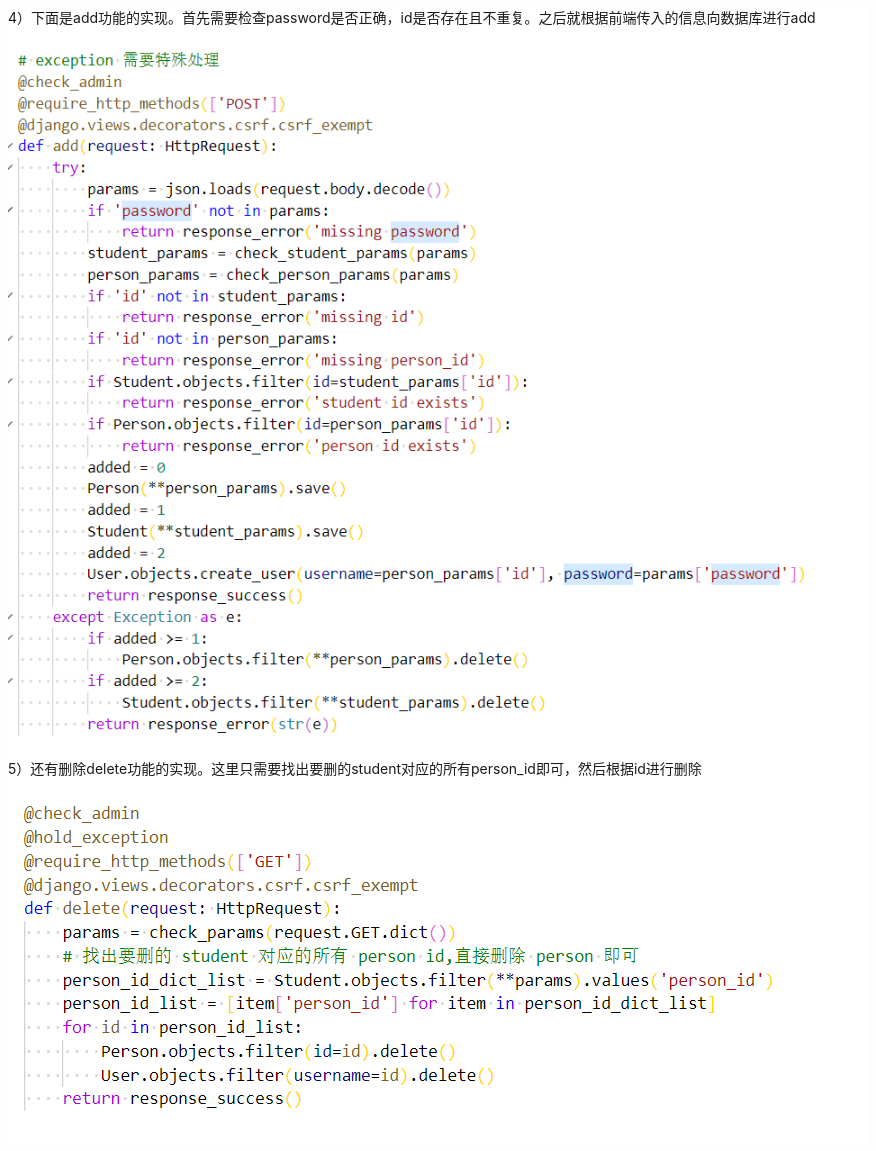 4）下面是add功能的实现。首先需要检查password是否正确，id是否存在且不重复。之后就根据前端传入的信息向数据库进行add
 
 ![avatar](dbfig/add.png)

5）还有删除delete功能的实现。这里只需要找出要删的student对应的所有person_id即可，然后根据id进行删除
 
  ![avatar](dbfig/delete.png)
